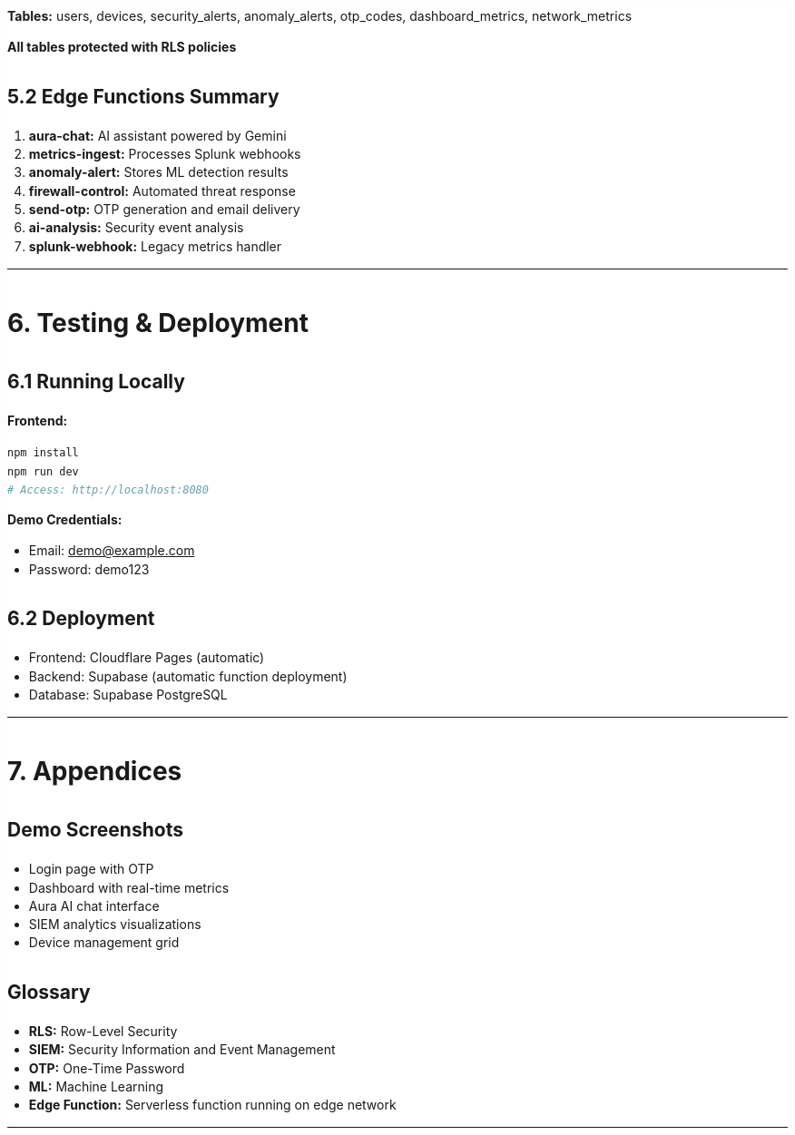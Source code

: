**Tables:** users, devices, security_alerts, anomaly_alerts, otp_codes, dashboard_metrics, network_metrics

**All tables protected with RLS policies**

## 5.2 Edge Functions Summary

1. **aura-chat:** AI assistant powered by Gemini
2. **metrics-ingest:** Processes Splunk webhooks
3. **anomaly-alert:** Stores ML detection results
4. **firewall-control:** Automated threat response
5. **send-otp:** OTP generation and email delivery
6. **ai-analysis:** Security event analysis
7. **splunk-webhook:** Legacy metrics handler

---

# 6. Testing & Deployment

## 6.1 Running Locally

**Frontend:**
```bash
npm install
npm run dev
# Access: http://localhost:8080
```

**Demo Credentials:**
- Email: demo@example.com
- Password: demo123

## 6.2 Deployment
- Frontend: Cloudflare Pages (automatic)
- Backend: Supabase (automatic function deployment)
- Database: Supabase PostgreSQL

---

# 7. Appendices

## Demo Screenshots
- Login page with OTP
- Dashboard with real-time metrics
- Aura AI chat interface
- SIEM analytics visualizations
- Device management grid

## Glossary
- **RLS:** Row-Level Security
- **SIEM:** Security Information and Event Management
- **OTP:** One-Time Password
- **ML:** Machine Learning
- **Edge Function:** Serverless function running on edge network

---